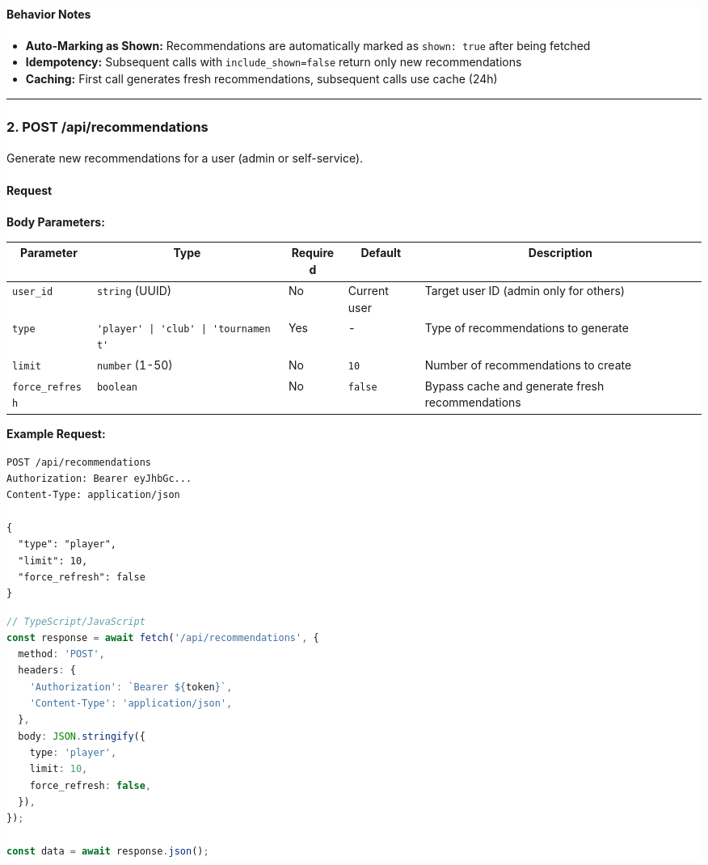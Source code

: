 #### Behavior Notes

- **Auto-Marking as Shown:** Recommendations are automatically marked as `shown: true` after being fetched
- **Idempotency:** Subsequent calls with `include_shown=false` return only new recommendations
- **Caching:** First call generates fresh recommendations, subsequent calls use cache (24h)

---

### 2. POST /api/recommendations

Generate new recommendations for a user (admin or self-service).

#### Request

**Body Parameters:**

| Parameter | Type | Required | Default | Description |
|-----------|------|----------|---------|-------------|
| `user_id` | `string` (UUID) | No | Current user | Target user ID (admin only for others) |
| `type` | `'player' \| 'club' \| 'tournament'` | Yes | - | Type of recommendations to generate |
| `limit` | `number` (1-50) | No | `10` | Number of recommendations to create |
| `force_refresh` | `boolean` | No | `false` | Bypass cache and generate fresh recommendations |

**Example Request:**

```http
POST /api/recommendations
Authorization: Bearer eyJhbGc...
Content-Type: application/json

{
  "type": "player",
  "limit": 10,
  "force_refresh": false
}
```

```typescript
// TypeScript/JavaScript
const response = await fetch('/api/recommendations', {
  method: 'POST',
  headers: {
    'Authorization': `Bearer ${token}`,
    'Content-Type': 'application/json',
  },
  body: JSON.stringify({
    type: 'player',
    limit: 10,
    force_refresh: false,
  }),
});

const data = await response.json();
```
